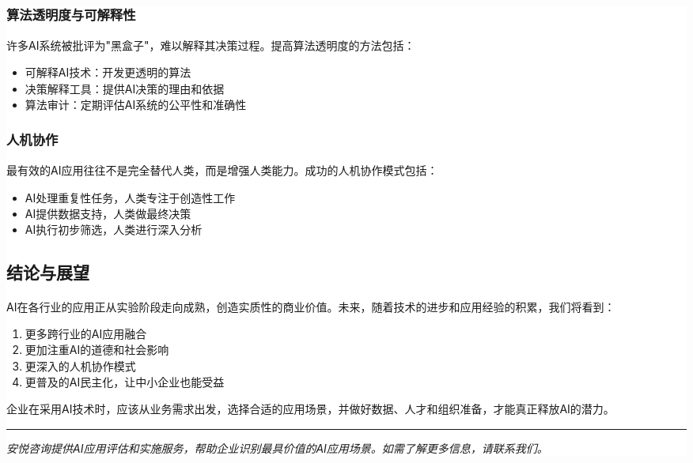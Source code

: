 ### 算法透明度与可解释性

许多AI系统被批评为"黑盒子"，难以解释其决策过程。提高算法透明度的方法包括：

- 可解释AI技术：开发更透明的算法
- 决策解释工具：提供AI决策的理由和依据
- 算法审计：定期评估AI系统的公平性和准确性

### 人机协作

最有效的AI应用往往不是完全替代人类，而是增强人类能力。成功的人机协作模式包括：

- AI处理重复性任务，人类专注于创造性工作
- AI提供数据支持，人类做最终决策
- AI执行初步筛选，人类进行深入分析

## 结论与展望

AI在各行业的应用正从实验阶段走向成熟，创造实质性的商业价值。未来，随着技术的进步和应用经验的积累，我们将看到：

1. 更多跨行业的AI应用融合
2. 更加注重AI的道德和社会影响
3. 更深入的人机协作模式
4. 更普及的AI民主化，让中小企业也能受益

企业在采用AI技术时，应该从业务需求出发，选择合适的应用场景，并做好数据、人才和组织准备，才能真正释放AI的潜力。

---

*安悦咨询提供AI应用评估和实施服务，帮助企业识别最具价值的AI应用场景。如需了解更多信息，请联系我们。* 